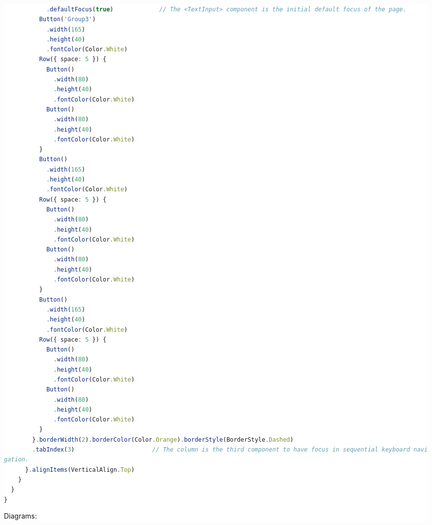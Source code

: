 ```ts
            .defaultFocus(true)             // The <TextInput> component is the initial default focus of the page.
          Button('Group3')
            .width(165)
            .height(40)
            .fontColor(Color.White)
          Row({ space: 5 }) {
            Button()
              .width(80)
              .height(40)
              .fontColor(Color.White)
            Button()
              .width(80)
              .height(40)
              .fontColor(Color.White)
          }
          Button()
            .width(165)
            .height(40)
            .fontColor(Color.White)
          Row({ space: 5 }) {
            Button()
              .width(80)
              .height(40)
              .fontColor(Color.White)
            Button()
              .width(80)
              .height(40)
              .fontColor(Color.White)
          }
          Button()
            .width(165)
            .height(40)
            .fontColor(Color.White)
          Row({ space: 5 }) {
            Button()
              .width(80)
              .height(40)
              .fontColor(Color.White)
            Button()
              .width(80)
              .height(40)
              .fontColor(Color.White)
          }
        }.borderWidth(2).borderColor(Color.Orange).borderStyle(BorderStyle.Dashed)
        .tabIndex(3)                      // The column is the third component to have focus in sequential keyboard navigation.
      }.alignItems(VerticalAlign.Top)
    }
  }
}
```
Diagrams:

